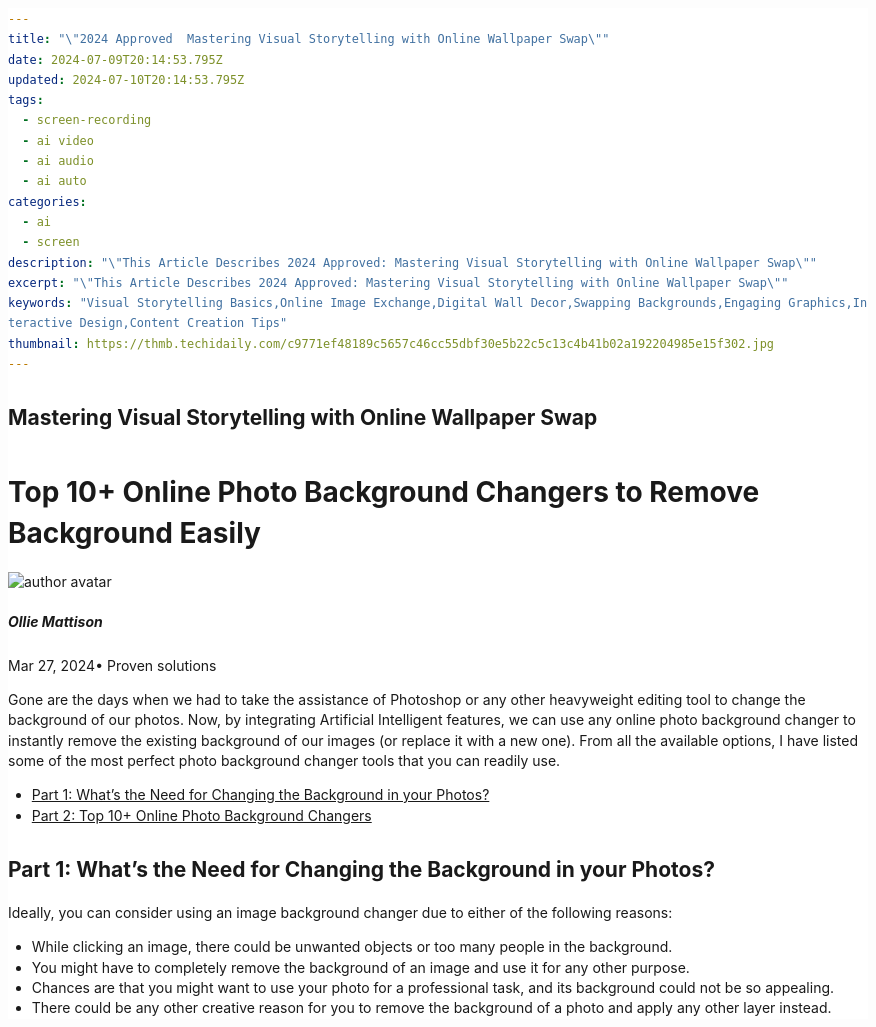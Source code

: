 ```yaml
---
title: "\"2024 Approved  Mastering Visual Storytelling with Online Wallpaper Swap\""
date: 2024-07-09T20:14:53.795Z
updated: 2024-07-10T20:14:53.795Z
tags: 
  - screen-recording
  - ai video
  - ai audio
  - ai auto
categories: 
  - ai
  - screen
description: "\"This Article Describes 2024 Approved: Mastering Visual Storytelling with Online Wallpaper Swap\""
excerpt: "\"This Article Describes 2024 Approved: Mastering Visual Storytelling with Online Wallpaper Swap\""
keywords: "Visual Storytelling Basics,Online Image Exchange,Digital Wall Decor,Swapping Backgrounds,Engaging Graphics,Interactive Design,Content Creation Tips"
thumbnail: https://thmb.techidaily.com/c9771ef48189c5657c46cc55dbf30e5b22c5c13c4b41b02a192204985e15f302.jpg
---
```


## Mastering Visual Storytelling with Online Wallpaper Swap

# Top 10+ Online Photo Background Changers to Remove Background Easily

![author avatar](https://images.wondershare.com/filmora/article-images/ollie-mattison.jpg)

##### Ollie Mattison

 Mar 27, 2024• Proven solutions

Gone are the days when we had to take the assistance of Photoshop or any other heavyweight editing tool to change the background of our photos. Now, by integrating Artificial Intelligent features, we can use any online photo background changer to instantly remove the existing background of our images (or replace it with a new one). From all the available options, I have listed some of the most perfect photo background changer tools that you can readily use.

* [Part 1: What’s the Need for Changing the Background in your Photos?](#part1)
* [Part 2: Top 10+ Online Photo Background Changers](#part2)

## Part 1: What’s the Need for Changing the Background in your Photos?

Ideally, you can consider using an image background changer due to either of the following reasons:

* While clicking an image, there could be unwanted objects or too many people in the background.
* You might have to completely remove the background of an image and use it for any other purpose.
* Chances are that you might want to use your photo for a professional task, and its background could not be so appealing.
* There could be any other creative reason for you to remove the background of a photo and apply any other layer instead.
